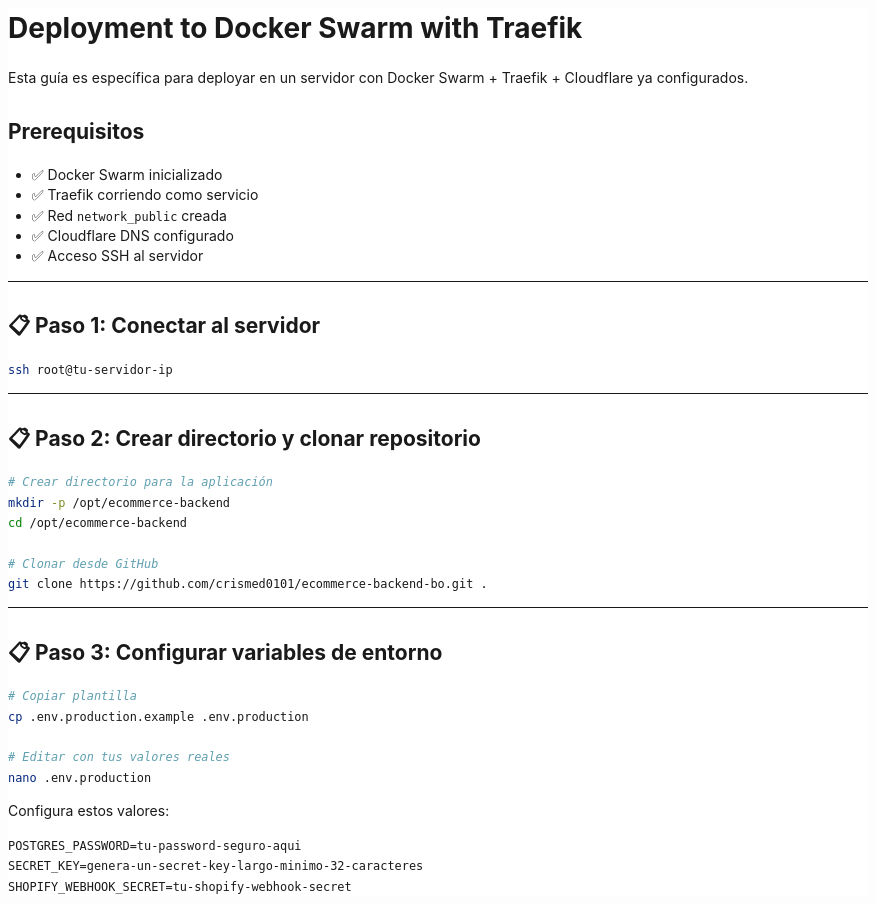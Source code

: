 # Deployment to Docker Swarm with Traefik

Esta guía es específica para deployar en un servidor con Docker Swarm + Traefik + Cloudflare ya configurados.

## Prerequisitos

- ✅ Docker Swarm inicializado
- ✅ Traefik corriendo como servicio
- ✅ Red `network_public` creada
- ✅ Cloudflare DNS configurado
- ✅ Acceso SSH al servidor

---

## 📋 Paso 1: Conectar al servidor

```bash
ssh root@tu-servidor-ip
```

---

## 📋 Paso 2: Crear directorio y clonar repositorio

```bash
# Crear directorio para la aplicación
mkdir -p /opt/ecommerce-backend
cd /opt/ecommerce-backend

# Clonar desde GitHub
git clone https://github.com/crismed0101/ecommerce-backend-bo.git .
```

---

## 📋 Paso 3: Configurar variables de entorno

```bash
# Copiar plantilla
cp .env.production.example .env.production

# Editar con tus valores reales
nano .env.production
```

Configura estos valores:

```env
POSTGRES_PASSWORD=tu-password-seguro-aqui
SECRET_KEY=genera-un-secret-key-largo-minimo-32-caracteres
SHOPIFY_WEBHOOK_SECRET=tu-shopify-webhook-secret
```
